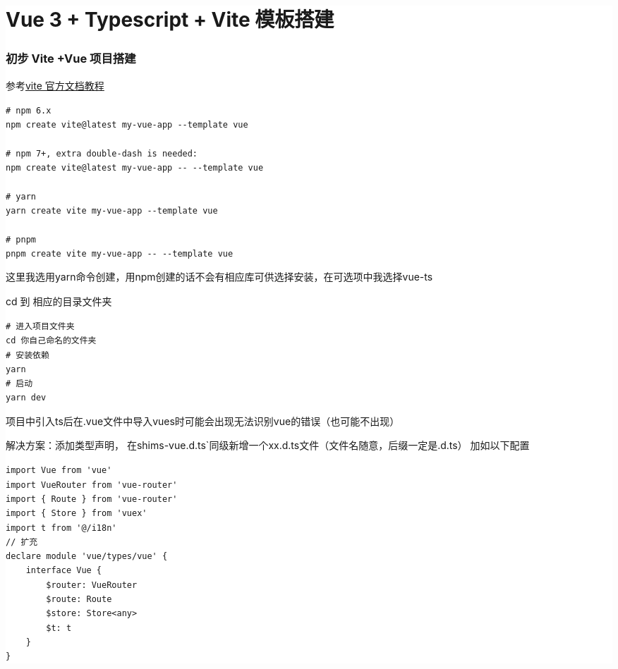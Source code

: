 # Vue 3 + Typescript + Vite 模板搭建

### 初步 Vite +Vue 项目搭建

参考[vite 官方文档教程](https://cn.vitejs.dev/guide/#scaffolding-your-first-vite-project)

```
# npm 6.x
npm create vite@latest my-vue-app --template vue

# npm 7+, extra double-dash is needed:
npm create vite@latest my-vue-app -- --template vue

# yarn
yarn create vite my-vue-app --template vue

# pnpm
pnpm create vite my-vue-app -- --template vue
```

这里我选用yarn命令创建，用npm创建的话不会有相应库可供选择安装，在可选项中我选择vue-ts

cd 到 相应的目录文件夹

```
# 进入项目文件夹
cd 你自己命名的文件夹
# 安装依赖
yarn
# 启动
yarn dev
```

项目中引入ts后在.vue文件中导入vues时可能会出现无法识别vue的错误（也可能不出现）

解决方案：添加类型声明， 在shims-vue.d.ts`同级新增一个xx.d.ts文件（文件名随意，后缀一定是.d.ts） 加如以下配置

```
import Vue from 'vue'
import VueRouter from 'vue-router'
import { Route } from 'vue-router'
import { Store } from 'vuex'
import t from '@/i18n'
// 扩充
declare module 'vue/types/vue' {
    interface Vue {
        $router: VueRouter
        $route: Route
        $store: Store<any>
        $t: t
    }
}
```
